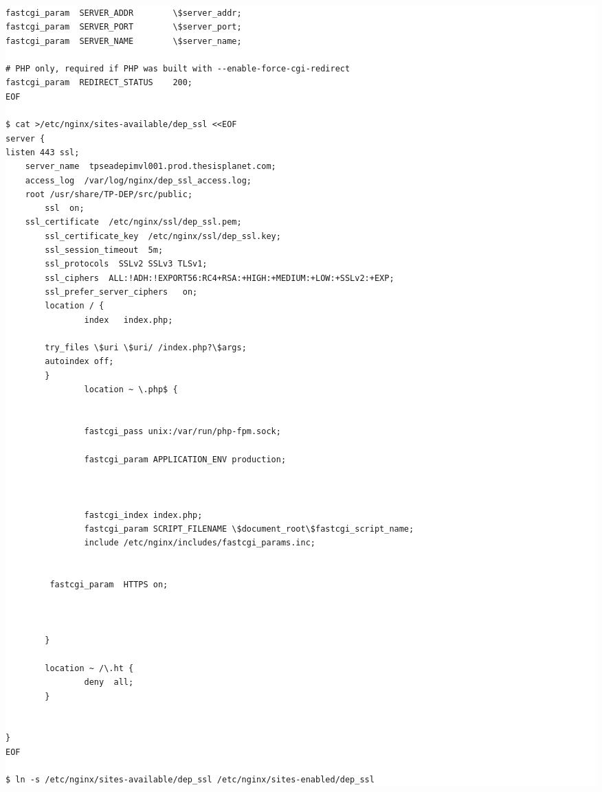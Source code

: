 	fastcgi_param  SERVER_ADDR        \$server_addr;
	fastcgi_param  SERVER_PORT        \$server_port;
	fastcgi_param  SERVER_NAME        \$server_name;
	
	# PHP only, required if PHP was built with --enable-force-cgi-redirect
	fastcgi_param  REDIRECT_STATUS    200;
	EOF
	
	$ cat >/etc/nginx/sites-available/dep_ssl <<EOF
	server {
	listen 443 ssl;
	    server_name  tpseadepimvl001.prod.thesisplanet.com;
	    access_log  /var/log/nginx/dep_ssl_access.log;
	    root /usr/share/TP-DEP/src/public;
	        ssl  on;
	    ssl_certificate  /etc/nginx/ssl/dep_ssl.pem;
	        ssl_certificate_key  /etc/nginx/ssl/dep_ssl.key;
	        ssl_session_timeout  5m;
	        ssl_protocols  SSLv2 SSLv3 TLSv1;
	        ssl_ciphers  ALL:!ADH:!EXPORT56:RC4+RSA:+HIGH:+MEDIUM:+LOW:+SSLv2:+EXP;
	        ssl_prefer_server_ciphers   on;
	        location / {
	                index   index.php;
	
	        try_files \$uri \$uri/ /index.php?\$args;
	        autoindex off;
	        }
	                location ~ \.php$ {
	
	
	                fastcgi_pass unix:/var/run/php-fpm.sock;
	
	                fastcgi_param APPLICATION_ENV production;
	
	
	
	                fastcgi_index index.php;
	                fastcgi_param SCRIPT_FILENAME \$document_root\$fastcgi_script_name;
	                include /etc/nginx/includes/fastcgi_params.inc;
	
	
	         fastcgi_param  HTTPS on;
	
	
	
	        }
	
	        location ~ /\.ht {
	                deny  all;
	        }
	
	
	}
	EOF
	
	$ ln -s /etc/nginx/sites-available/dep_ssl /etc/nginx/sites-enabled/dep_ssl
	